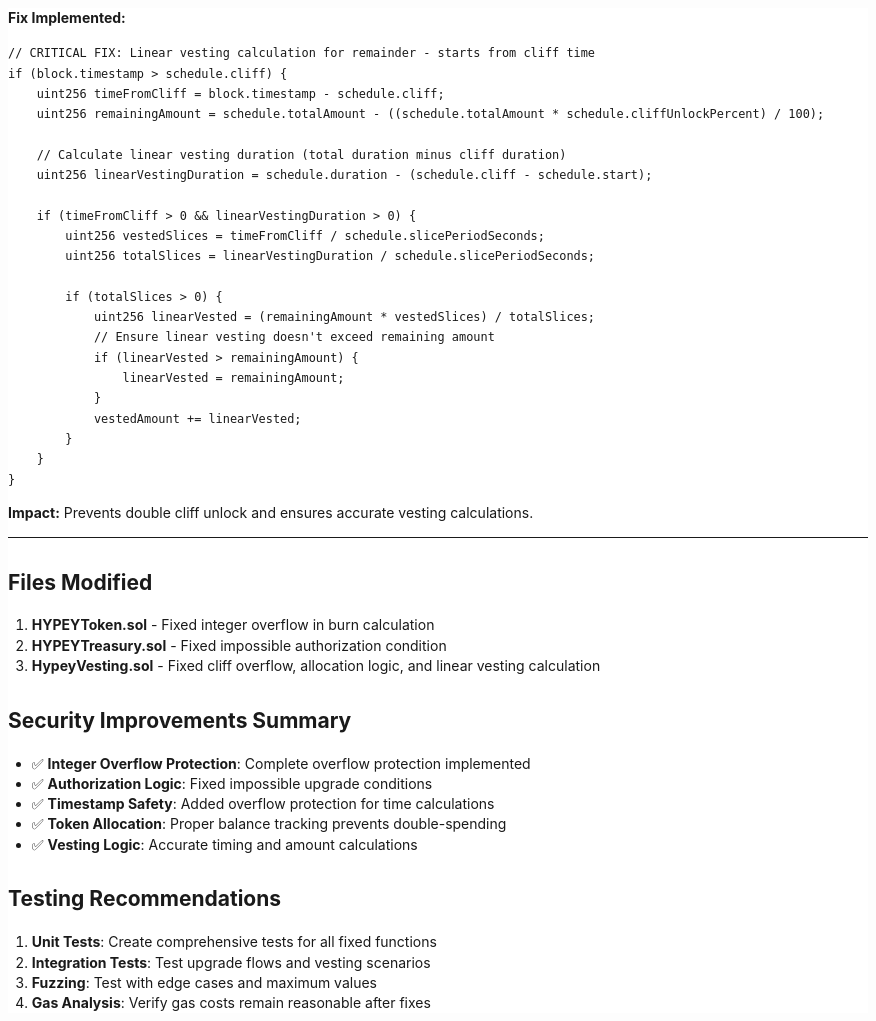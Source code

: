 **Fix Implemented:**

```solidity
// CRITICAL FIX: Linear vesting calculation for remainder - starts from cliff time
if (block.timestamp > schedule.cliff) {
    uint256 timeFromCliff = block.timestamp - schedule.cliff;
    uint256 remainingAmount = schedule.totalAmount - ((schedule.totalAmount * schedule.cliffUnlockPercent) / 100);
    
    // Calculate linear vesting duration (total duration minus cliff duration)
    uint256 linearVestingDuration = schedule.duration - (schedule.cliff - schedule.start);
    
    if (timeFromCliff > 0 && linearVestingDuration > 0) {
        uint256 vestedSlices = timeFromCliff / schedule.slicePeriodSeconds;
        uint256 totalSlices = linearVestingDuration / schedule.slicePeriodSeconds;
        
        if (totalSlices > 0) {
            uint256 linearVested = (remainingAmount * vestedSlices) / totalSlices;
            // Ensure linear vesting doesn't exceed remaining amount
            if (linearVested > remainingAmount) {
                linearVested = remainingAmount;
            }
            vestedAmount += linearVested;
        }
    }
}
```

**Impact:** Prevents double cliff unlock and ensures accurate vesting calculations.

---

## Files Modified

1. **HYPEYToken.sol** - Fixed integer overflow in burn calculation
2. **HYPEYTreasury.sol** - Fixed impossible authorization condition
3. **HypeyVesting.sol** - Fixed cliff overflow, allocation logic, and linear vesting calculation

## Security Improvements Summary

- ✅ **Integer Overflow Protection**: Complete overflow protection implemented
- ✅ **Authorization Logic**: Fixed impossible upgrade conditions
- ✅ **Timestamp Safety**: Added overflow protection for time calculations
- ✅ **Token Allocation**: Proper balance tracking prevents double-spending
- ✅ **Vesting Logic**: Accurate timing and amount calculations

## Testing Recommendations

1. **Unit Tests**: Create comprehensive tests for all fixed functions
2. **Integration Tests**: Test upgrade flows and vesting scenarios
3. **Fuzzing**: Test with edge cases and maximum values
4. **Gas Analysis**: Verify gas costs remain reasonable after fixes
